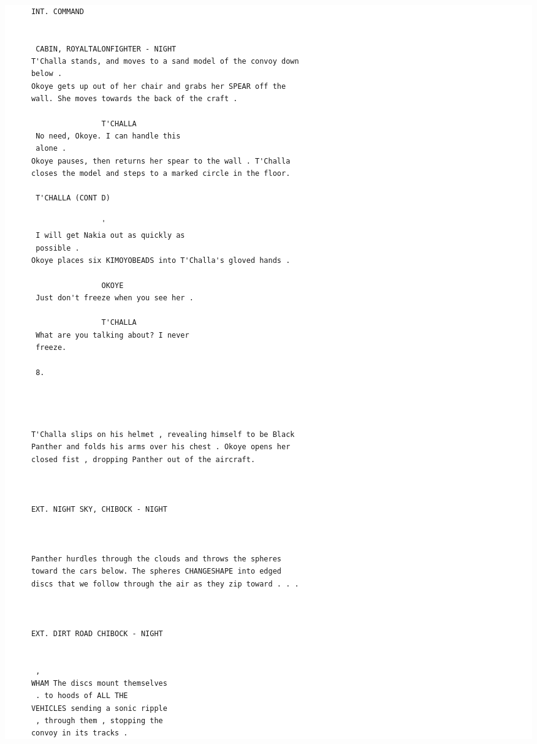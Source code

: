                          

          INT. COMMAND


           CABIN, ROYALTALONFIGHTER - NIGHT
          T'Challa stands, and moves to a sand model of the convoy down
          below .
          Okoye gets up out of her chair and grabs her SPEAR off the
          wall. She moves towards the back of the craft .

                          T'CHALLA
           No need, Okoye. I can handle this
           alone .
          Okoye pauses, then returns her spear to the wall . T'Challa
          closes the model and steps to a marked circle in the floor.

           T'CHALLA (CONT D)

                          '
           I will get Nakia out as quickly as
           possible .
          Okoye places six KIMOYOBEADS into T'Challa's gloved hands .

                          OKOYE
           Just don't freeze when you see her .

                          T'CHALLA
           What are you talking about? I never
           freeze.

           8.

                         

                         
          T'Challa slips on his helmet , revealing himself to be Black
          Panther and folds his arms over his chest . Okoye opens her
          closed fist , dropping Panther out of the aircraft.

                         

          EXT. NIGHT SKY, CHIBOCK - NIGHT


                         
          Panther hurdles through the clouds and throws the spheres
          toward the cars below. The spheres CHANGESHAPE into edged
          discs that we follow through the air as they zip toward . . .

                         

          EXT. DIRT ROAD CHIBOCK - NIGHT


           ,
          WHAM The discs mount themselves
           . to hoods of ALL THE
          VEHICLES sending a sonic ripple
           , through them , stopping the
          convoy in its tracks .

                         